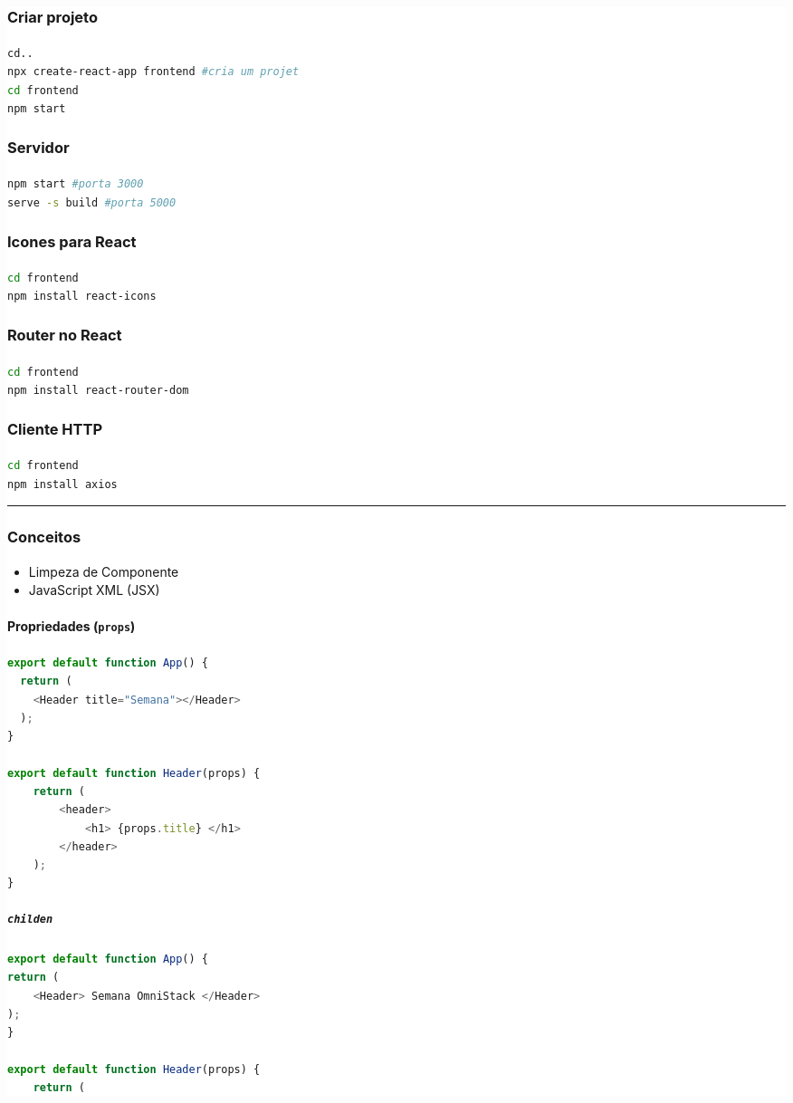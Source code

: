 ### Criar projeto 
~~~bash 
cd..
npx create-react-app frontend #cria um projet
cd frontend
npm start
~~~

### Servidor
~~~bash 
npm start #porta 3000
serve -s build #porta 5000
~~~


### Icones para React
~~~bash 
cd frontend
npm install react-icons
~~~

### Router no React
~~~bash 
cd frontend
npm install react-router-dom
~~~

### Cliente HTTP
~~~bash 
cd frontend
npm install axios
~~~

---

### Conceitos 
* Limpeza de Componente
* JavaScript XML (JSX) 

#### Propriedades (`props`)
~~~javascript
export default function App() {
  return (
    <Header title="Semana"></Header>
  );
}

export default function Header(props) {
    return (
        <header>
            <h1> {props.title} </h1>
        </header>
    );
}
~~~    
##### `childen`
~~~javascript
export default function App() {
return (
    <Header> Semana OmniStack </Header>
);
}

export default function Header(props) {
    return (
~~~